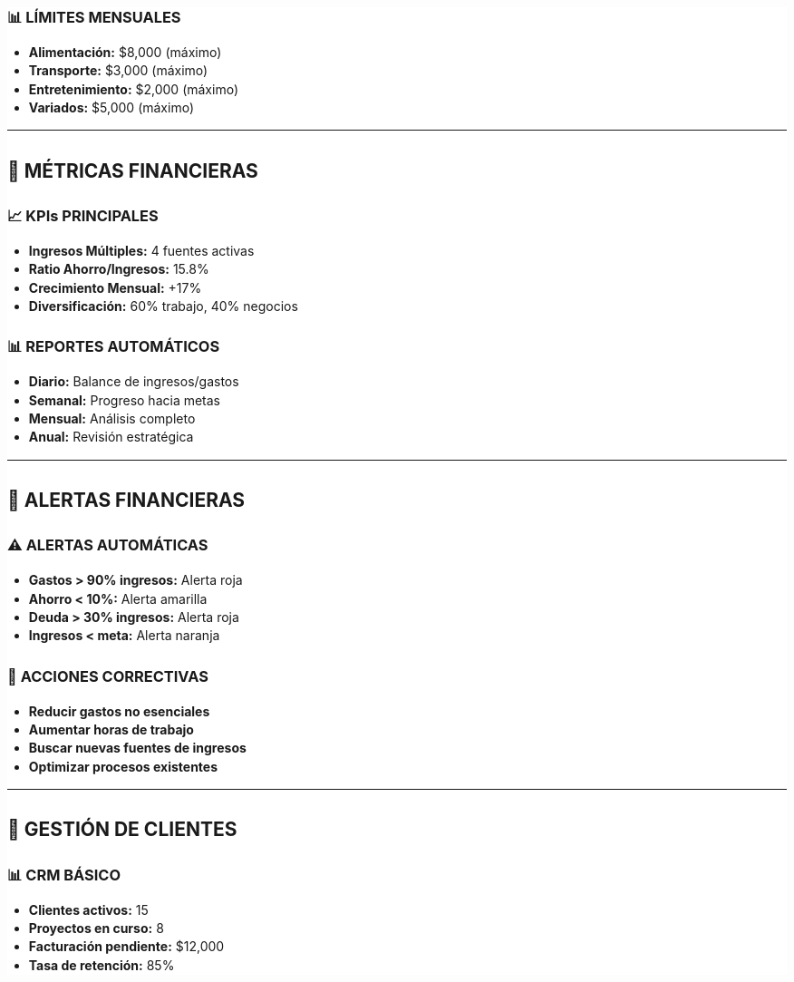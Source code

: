 ### 📊 **LÍMITES MENSUALES**
- **Alimentación:** $8,000 (máximo)
- **Transporte:** $3,000 (máximo)
- **Entretenimiento:** $2,000 (máximo)
- **Variados:** $5,000 (máximo)

---

## 🎯 **MÉTRICAS FINANCIERAS**

### 📈 **KPIs PRINCIPALES**
- **Ingresos Múltiples:** 4 fuentes activas
- **Ratio Ahorro/Ingresos:** 15.8%
- **Crecimiento Mensual:** +17%
- **Diversificación:** 60% trabajo, 40% negocios

### 📊 **REPORTES AUTOMÁTICOS**
- **Diario:** Balance de ingresos/gastos
- **Semanal:** Progreso hacia metas
- **Mensual:** Análisis completo
- **Anual:** Revisión estratégica

---

## 🚨 **ALERTAS FINANCIERAS**

### ⚠️ **ALERTAS AUTOMÁTICAS**
- **Gastos > 90% ingresos:** Alerta roja
- **Ahorro < 10%:** Alerta amarilla
- **Deuda > 30% ingresos:** Alerta roja
- **Ingresos < meta:** Alerta naranja

### 🎯 **ACCIONES CORRECTIVAS**
- **Reducir gastos no esenciales**
- **Aumentar horas de trabajo**
- **Buscar nuevas fuentes de ingresos**
- **Optimizar procesos existentes**

---

## 💼 **GESTIÓN DE CLIENTES**

### 📊 **CRM BÁSICO**
- **Clientes activos:** 15
- **Proyectos en curso:** 8
- **Facturación pendiente:** $12,000
- **Tasa de retención:** 85%
